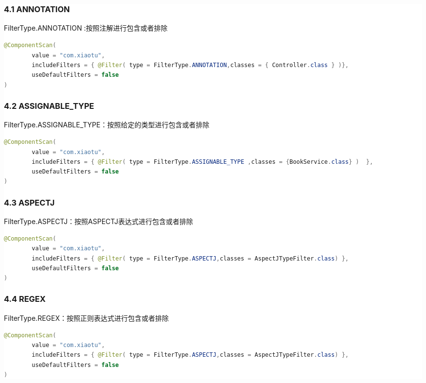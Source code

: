 


### 4.1 ANNOTATION

FilterType.ANNOTATION :按照注解进行包含或者排除

```java
@ComponentScan(
        value = "com.xiaotu",
        includeFilters = { @Filter( type = FilterType.ANNOTATION,classes = { Controller.class } )},
        useDefaultFilters = false
)
```



### 4.2 ASSIGNABLE_TYPE

FilterType.ASSIGNABLE_TYPE：按照给定的类型进行包含或者排除

```java
@ComponentScan(
        value = "com.xiaotu",
        includeFilters = { @Filter( type = FilterType.ASSIGNABLE_TYPE ,classes = {BookService.class} )  },
        useDefaultFilters = false
)
```



### 4.3 ASPECTJ

FilterType.ASPECTJ：按照ASPECTJ表达式进行包含或者排除

```java
@ComponentScan(
        value = "com.xiaotu",
        includeFilters = { @Filter( type = FilterType.ASPECTJ,classes = AspectJTypeFilter.class) },
        useDefaultFilters = false
)
```



### 4.4 REGEX

FilterType.REGEX：按照正则表达式进行包含或者排除

```java
@ComponentScan(
        value = "com.xiaotu",
        includeFilters = { @Filter( type = FilterType.ASPECTJ,classes = AspectJTypeFilter.class) },
        useDefaultFilters = false
)
```


